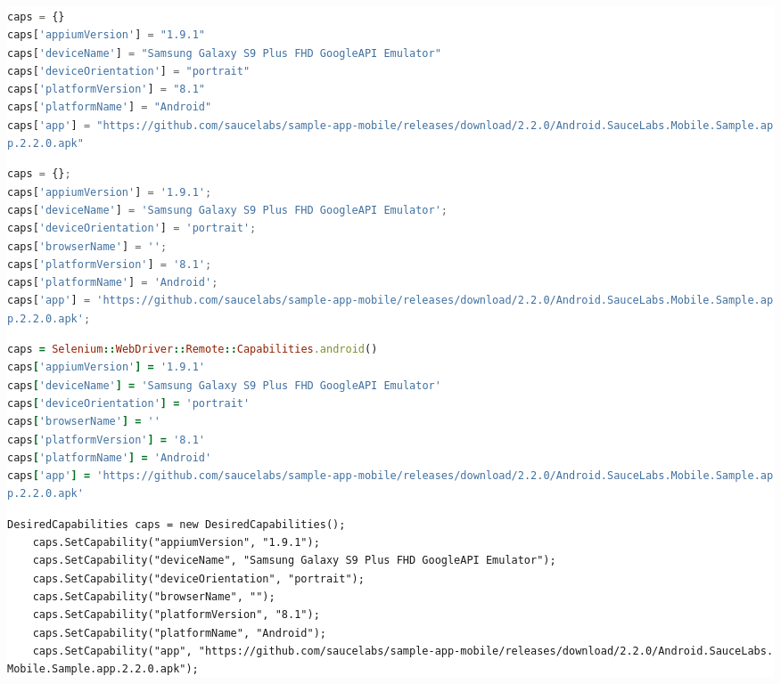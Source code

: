 </TabItem>
<TabItem value="Python">

```py
caps = {}
caps['appiumVersion'] = "1.9.1"
caps['deviceName'] = "Samsung Galaxy S9 Plus FHD GoogleAPI Emulator"
caps['deviceOrientation'] = "portrait"
caps['platformVersion'] = "8.1"
caps['platformName'] = "Android"
caps['app'] = "https://github.com/saucelabs/sample-app-mobile/releases/download/2.2.0/Android.SauceLabs.Mobile.Sample.app.2.2.0.apk"
```

</TabItem>
<TabItem value="Node.js">

```js
caps = {};
caps['appiumVersion'] = '1.9.1';
caps['deviceName'] = 'Samsung Galaxy S9 Plus FHD GoogleAPI Emulator';
caps['deviceOrientation'] = 'portrait';
caps['browserName'] = '';
caps['platformVersion'] = '8.1';
caps['platformName'] = 'Android';
caps['app'] = 'https://github.com/saucelabs/sample-app-mobile/releases/download/2.2.0/Android.SauceLabs.Mobile.Sample.app.2.2.0.apk';
```

</TabItem>
<TabItem value="Ruby">

```rb
caps = Selenium::WebDriver::Remote::Capabilities.android()
caps['appiumVersion'] = '1.9.1'
caps['deviceName'] = 'Samsung Galaxy S9 Plus FHD GoogleAPI Emulator'
caps['deviceOrientation'] = 'portrait'
caps['browserName'] = ''
caps['platformVersion'] = '8.1'
caps['platformName'] = 'Android'
caps['app'] = 'https://github.com/saucelabs/sample-app-mobile/releases/download/2.2.0/Android.SauceLabs.Mobile.Sample.app.2.2.0.apk'
```

</TabItem>
<TabItem value="C#">

```Csharp
DesiredCapabilities caps = new DesiredCapabilities();
    caps.SetCapability("appiumVersion", "1.9.1");
    caps.SetCapability("deviceName", "Samsung Galaxy S9 Plus FHD GoogleAPI Emulator");
    caps.SetCapability("deviceOrientation", "portrait");
    caps.SetCapability("browserName", "");
    caps.SetCapability("platformVersion", "8.1");
    caps.SetCapability("platformName", "Android");
    caps.SetCapability("app", "https://github.com/saucelabs/sample-app-mobile/releases/download/2.2.0/Android.SauceLabs.Mobile.Sample.app.2.2.0.apk");
```
